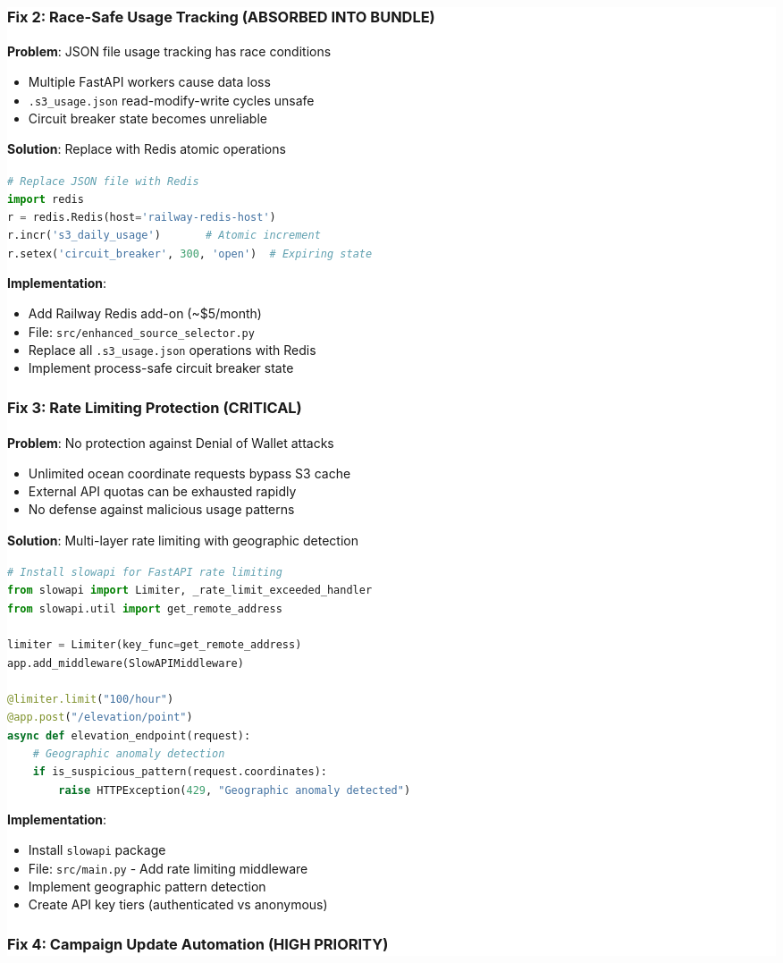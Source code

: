 ### Fix 2: Race-Safe Usage Tracking (ABSORBED INTO BUNDLE)

**Problem**: JSON file usage tracking has race conditions
- Multiple FastAPI workers cause data loss
- `.s3_usage.json` read-modify-write cycles unsafe
- Circuit breaker state becomes unreliable

**Solution**: Replace with Redis atomic operations
```python
# Replace JSON file with Redis
import redis
r = redis.Redis(host='railway-redis-host')
r.incr('s3_daily_usage')       # Atomic increment
r.setex('circuit_breaker', 300, 'open')  # Expiring state
```

**Implementation**:
- Add Railway Redis add-on (~$5/month)
- File: `src/enhanced_source_selector.py`
- Replace all `.s3_usage.json` operations with Redis
- Implement process-safe circuit breaker state

### Fix 3: Rate Limiting Protection (CRITICAL)

**Problem**: No protection against Denial of Wallet attacks
- Unlimited ocean coordinate requests bypass S3 cache
- External API quotas can be exhausted rapidly
- No defense against malicious usage patterns

**Solution**: Multi-layer rate limiting with geographic detection
```python
# Install slowapi for FastAPI rate limiting
from slowapi import Limiter, _rate_limit_exceeded_handler
from slowapi.util import get_remote_address

limiter = Limiter(key_func=get_remote_address)
app.add_middleware(SlowAPIMiddleware)

@limiter.limit("100/hour")
@app.post("/elevation/point")
async def elevation_endpoint(request):
    # Geographic anomaly detection
    if is_suspicious_pattern(request.coordinates):
        raise HTTPException(429, "Geographic anomaly detected")
```

**Implementation**:
- Install `slowapi` package
- File: `src/main.py` - Add rate limiting middleware
- Implement geographic pattern detection
- Create API key tiers (authenticated vs anonymous)

### Fix 4: Campaign Update Automation (HIGH PRIORITY)
